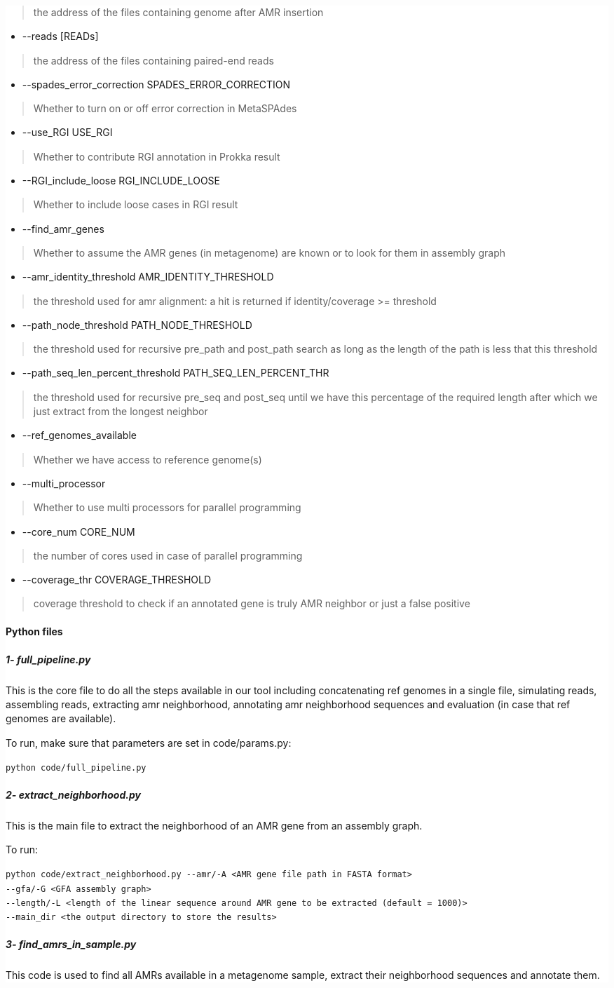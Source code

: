 > the address of the files containing genome after AMR insertion  
- --reads [READs]         
> the address of the files containing paired-end reads
- --spades_error_correction SPADES_ERROR_CORRECTION  
> Whether to turn on or off error correction in MetaSPAdes  
- --use_RGI USE_RGI     
> Whether to contribute RGI annotation in Prokka result  
- --RGI_include_loose RGI_INCLUDE_LOOSE  
> Whether to include loose cases in RGI result  
- --find_amr_genes <BOOLEAN>
> Whether to assume the AMR genes (in metagenome) are known or to look for them in assembly graph
- --amr_identity_threshold AMR_IDENTITY_THRESHOLD
> the threshold used for amr alignment: a hit is returned if identity/coverage >= threshold
- --path_node_threshold PATH_NODE_THRESHOLD
> the threshold used for recursive pre_path and post_path search as long as the length of the path is less that this threshold
- --path_seq_len_percent_threshold PATH_SEQ_LEN_PERCENT_THR
> the threshold used for recursive pre_seq and post_seq until we have this percentage of the required length after which we just extract from the longest neighbor
- --ref_genomes_available <BOOLEAN>
> Whether we have access to reference genome(s)
- --multi_processor <BOOLEAN>
> Whether to use multi processors for parallel programming
- --core_num CORE_NUM
> the number of cores used in case of parallel programming
- --coverage_thr COVERAGE_THRESHOLD
> coverage threshold to check if an annotated gene is truly AMR neighbor or just a false positive

#### Python files
##### 1- full_pipeline.py
This is the core file to do all the steps available in our tool including concatenating ref genomes in a single file, simulating reads, assembling reads, extracting amr neighborhood, annotating amr neighborhood sequences and evaluation (in case that ref genomes are available).

To run, make sure that parameters are set in code/params.py:

`python code/full_pipeline.py`

##### 2- extract_neighborhood.py
This is the main file to extract the neighborhood of an AMR gene from an assembly graph.

To run:

```
python code/extract_neighborhood.py --amr/-A <AMR gene file path in FASTA format>
--gfa/-G <GFA assembly graph>
--length/-L <length of the linear sequence around AMR gene to be extracted (default = 1000)>
--main_dir <the output directory to store the results>
```
##### 3- find_amrs_in_sample.py
This code is used to find all AMRs available in a metagenome sample, extract their neighborhood sequences and annotate them.
